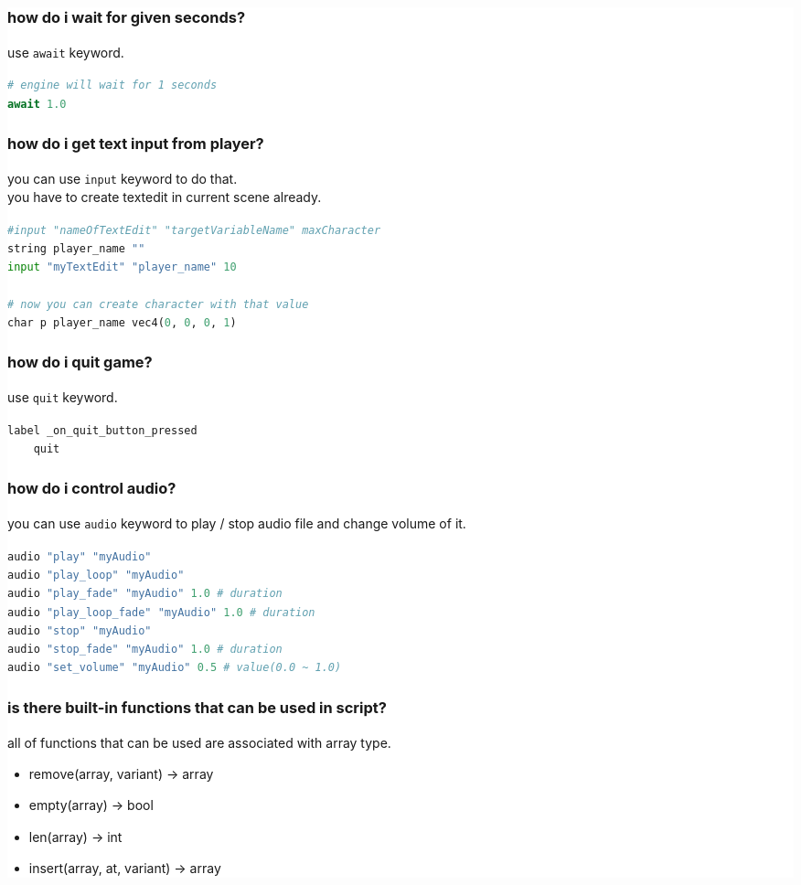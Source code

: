 ### how do i wait for given seconds?

use `await` keyword.

```python
# engine will wait for 1 seconds
await 1.0
```

### how do i get text input from player?

you can use `input` keyword to do that.  
you have to create textedit in current scene already.

```python
#input "nameOfTextEdit" "targetVariableName" maxCharacter
string player_name ""
input "myTextEdit" "player_name" 10

# now you can create character with that value
char p player_name vec4(0, 0, 0, 1)
```

### how do i quit game?

use `quit` keyword.

```python
label _on_quit_button_pressed
    quit
```

### how do i control audio?

you can use `audio` keyword to play / stop audio file and change volume of it.

```python
audio "play" "myAudio"
audio "play_loop" "myAudio"
audio "play_fade" "myAudio" 1.0 # duration
audio "play_loop_fade" "myAudio" 1.0 # duration
audio "stop" "myAudio"
audio "stop_fade" "myAudio" 1.0 # duration
audio "set_volume" "myAudio" 0.5 # value(0.0 ~ 1.0)
```

### is there built-in functions that can be used in script?

all of functions that can be used are associated with array type.

- remove(array, variant) -> array

- empty(array) -> bool

- len(array) -> int

- insert(array, at,  variant) -> array
